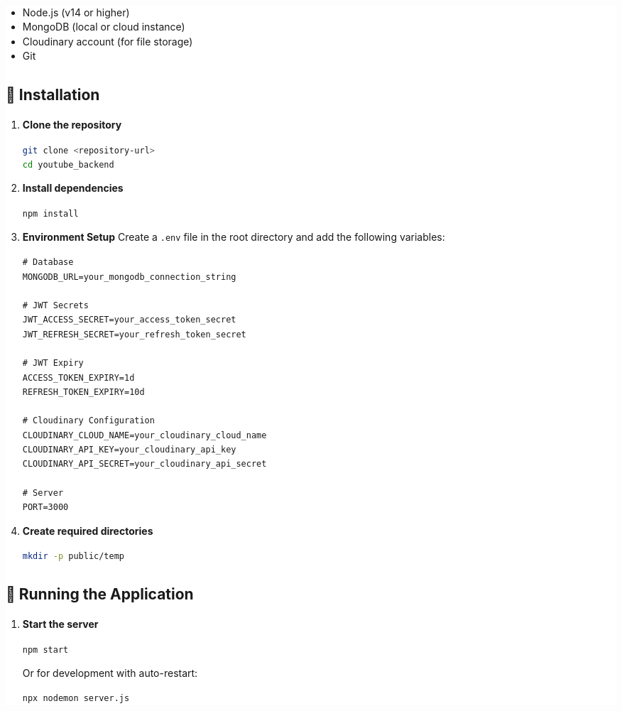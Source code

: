 - Node.js (v14 or higher)
- MongoDB (local or cloud instance)
- Cloudinary account (for file storage)
- Git

## 🔧 Installation

1. **Clone the repository**
   ```bash
   git clone <repository-url>
   cd youtube_backend
   ```

2. **Install dependencies**
   ```bash
   npm install
   ```

3. **Environment Setup**
   Create a `.env` file in the root directory and add the following variables:
   ```env
   # Database
   MONGODB_URL=your_mongodb_connection_string
   
   # JWT Secrets
   JWT_ACCESS_SECRET=your_access_token_secret
   JWT_REFRESH_SECRET=your_refresh_token_secret
   
   # JWT Expiry
   ACCESS_TOKEN_EXPIRY=1d
   REFRESH_TOKEN_EXPIRY=10d
   
   # Cloudinary Configuration
   CLOUDINARY_CLOUD_NAME=your_cloudinary_cloud_name
   CLOUDINARY_API_KEY=your_cloudinary_api_key
   CLOUDINARY_API_SECRET=your_cloudinary_api_secret
   
   # Server
   PORT=3000
   ```

4. **Create required directories**
   ```bash
   mkdir -p public/temp
   ```

## 🚀 Running the Application

1. **Start the server**
   ```bash
   npm start
   ```
   
   Or for development with auto-restart:
   ```bash
   npx nodemon server.js
   ```
